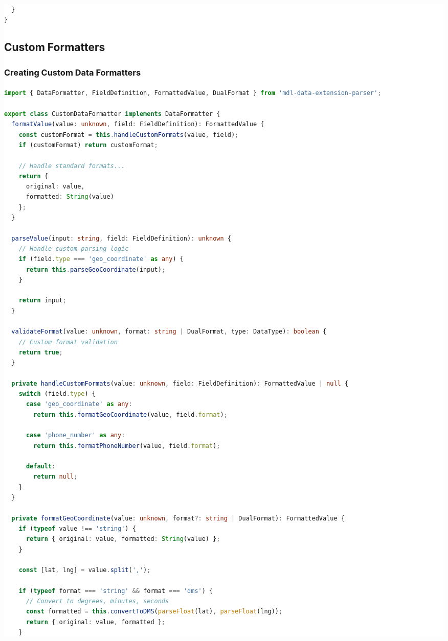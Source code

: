 ```typescript
  }
}
```

## Custom Formatters

### Creating Custom Data Formatters

```typescript
import { DataFormatter, FieldDefinition, FormattedValue, DualFormat } from 'mdl-data-extension-parser';

export class CustomDataFormatter implements DataFormatter {
  formatValue(value: unknown, field: FieldDefinition): FormattedValue {
    const customFormat = this.handleCustomFormats(value, field);
    if (customFormat) return customFormat;
    
    // Handle standard formats...
    return {
      original: value,
      formatted: String(value)
    };
  }

  parseValue(input: string, field: FieldDefinition): unknown {
    // Handle custom parsing logic
    if (field.type === 'geo_coordinate' as any) {
      return this.parseGeoCoordinate(input);
    }
    
    return input;
  }

  validateFormat(value: unknown, format: string | DualFormat, type: DataType): boolean {
    // Custom format validation
    return true;
  }

  private handleCustomFormats(value: unknown, field: FieldDefinition): FormattedValue | null {
    switch (field.type) {
      case 'geo_coordinate' as any:
        return this.formatGeoCoordinate(value, field.format);
      
      case 'phone_number' as any:
        return this.formatPhoneNumber(value, field.format);
      
      default:
        return null;
    }
  }

  private formatGeoCoordinate(value: unknown, format?: string | DualFormat): FormattedValue {
    if (typeof value !== 'string') {
      return { original: value, formatted: String(value) };
    }

    const [lat, lng] = value.split(',');
    
    if (typeof format === 'string' && format === 'dms') {
      // Convert to degrees, minutes, seconds
      const formatted = this.convertToDMS(parseFloat(lat), parseFloat(lng));
      return { original: value, formatted };
    }
```